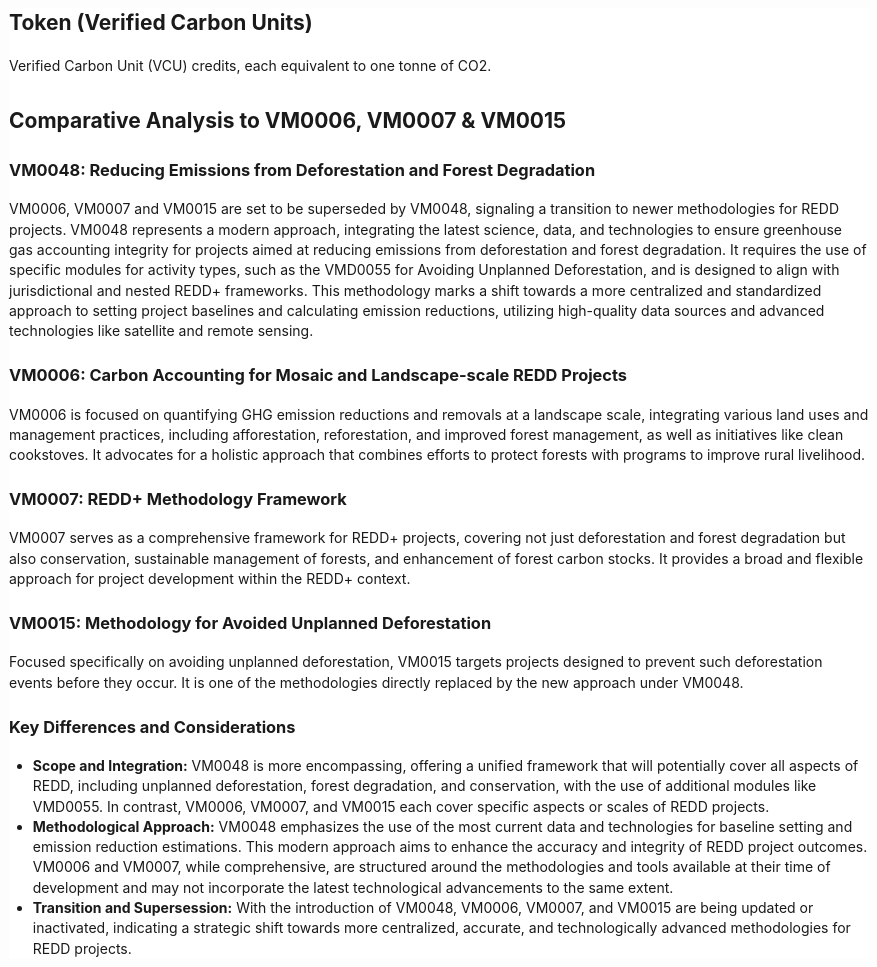 ## Token (Verified Carbon Units)
Verified Carbon Unit (VCU) credits, each equivalent to one tonne of CO2.

## Comparative Analysis to VM0006, VM0007 & VM0015

### VM0048: Reducing Emissions from Deforestation and Forest Degradation
VM0006, VM0007 and VM0015 are set to be superseded by VM0048, signaling a transition to newer methodologies for REDD projects. VM0048 represents a modern approach, integrating the latest science, data, and technologies to ensure greenhouse gas accounting integrity for projects aimed at reducing emissions from deforestation and forest degradation. It requires the use of specific modules for activity types, such as the VMD0055 for Avoiding Unplanned Deforestation, and is designed to align with jurisdictional and nested REDD+ frameworks. This methodology marks a shift towards a more centralized and standardized approach to setting project baselines and calculating emission reductions, utilizing high-quality data sources and advanced technologies like satellite and remote sensing.

### VM0006: Carbon Accounting for Mosaic and Landscape-scale REDD Projects
VM0006 is focused on quantifying GHG emission reductions and removals at a landscape scale, integrating various land uses and management practices, including afforestation, reforestation, and improved forest management, as well as initiatives like clean cookstoves. It advocates for a holistic approach that combines efforts to protect forests with programs to improve rural livelihood. 

### VM0007: REDD+ Methodology Framework
VM0007 serves as a comprehensive framework for REDD+ projects, covering not just deforestation and forest degradation but also conservation, sustainable management of forests, and enhancement of forest carbon stocks. It provides a broad and flexible approach for project development within the REDD+ context.

### VM0015: Methodology for Avoided Unplanned Deforestation
Focused specifically on avoiding unplanned deforestation, VM0015 targets projects designed to prevent such deforestation events before they occur. It is one of the methodologies directly replaced by the new approach under VM0048.

### Key Differences and Considerations
- **Scope and Integration:** VM0048 is more encompassing, offering a unified framework that will potentially cover all aspects of REDD, including unplanned deforestation, forest degradation, and conservation, with the use of additional modules like VMD0055. In contrast, VM0006, VM0007, and VM0015 each cover specific aspects or scales of REDD projects.
- **Methodological Approach:** VM0048 emphasizes the use of the most current data and technologies for baseline setting and emission reduction estimations. This modern approach aims to enhance the accuracy and integrity of REDD project outcomes. VM0006 and VM0007, while comprehensive, are structured around the methodologies and tools available at their time of development and may not incorporate the latest technological advancements to the same extent.
- **Transition and Supersession:** With the introduction of VM0048, VM0006, VM0007, and VM0015 are being updated or inactivated, indicating a strategic shift towards more centralized, accurate, and technologically advanced methodologies for REDD projects.
